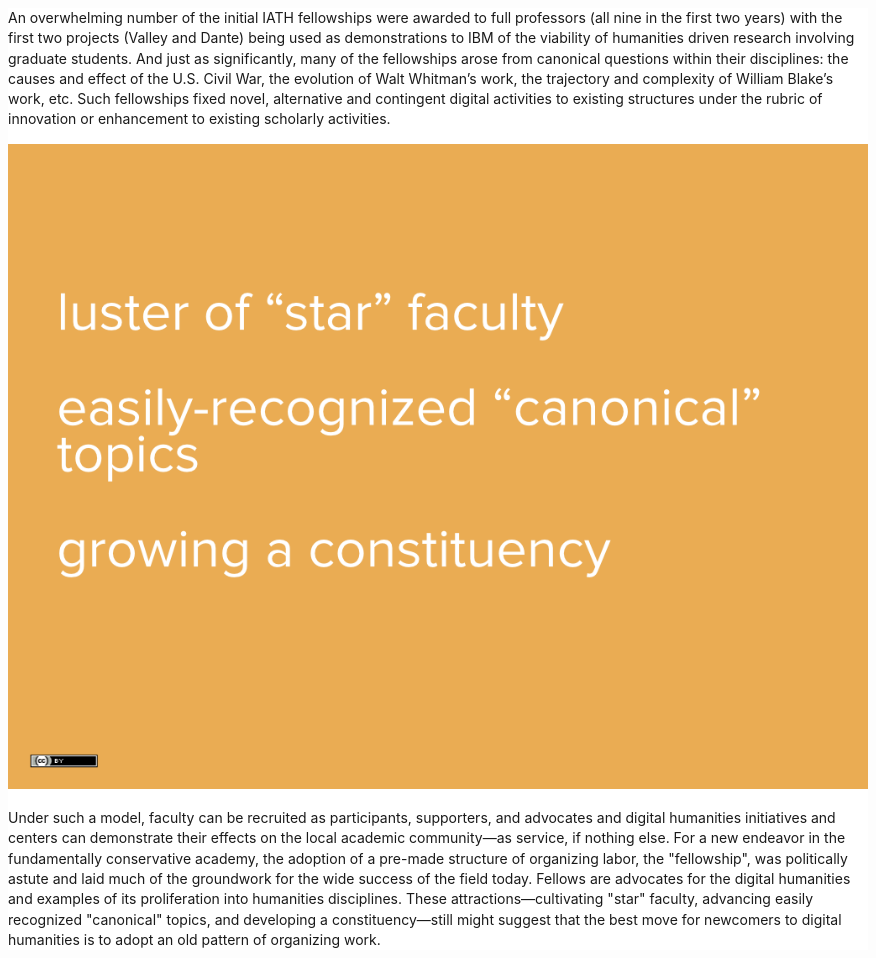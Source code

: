 An overwhelming number of the initial IATH fellowships were awarded to full professors (all nine in the first two years) with the first two projects (Valley and Dante) being used as demonstrations to IBM of the viability of humanities driven research involving graduate students. And just as significantly, many of the fellowships arose from canonical questions within their disciplines: the causes and effect of the U.S. Civil War, the evolution of Walt Whitman’s work, the trajectory and complexity of William Blake’s work, etc.  Such fellowships fixed novel, alternative and contingent digital activities to existing structures under the rubric of innovation or enhancement to existing scholarly activities.

<div class="thumbnail">
    <img src="/img/dh2014_presentation/dh2014_presentation.018.png" alt="Slide: Attracttions of the faculty fellowship model"/>
</div>

Under such a model, faculty can be recruited as participants, supporters, and advocates and digital humanities initiatives and centers can demonstrate their effects on the local academic community—as service, if nothing else. For a new endeavor in the fundamentally conservative academy, the adoption of a pre-made structure of organizing labor, the "fellowship", was politically astute and laid much of the groundwork for the wide success of the field today. Fellows are advocates for the digital humanities and examples of its proliferation into humanities disciplines. These attractions—cultivating "star" faculty, advancing easily recognized "canonical" topics, and developing a constituency—still might suggest that the best move for newcomers to digital humanities is to adopt an old pattern of organizing work.
